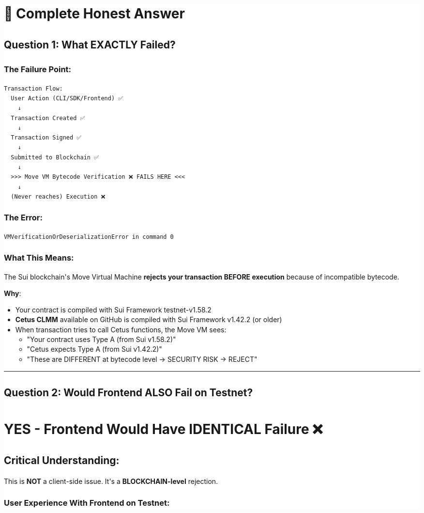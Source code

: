 # 💯 Complete Honest Answer

## Question 1: What EXACTLY Failed?

### The Failure Point:
```
Transaction Flow:
  User Action (CLI/SDK/Frontend) ✅
    ↓
  Transaction Created ✅
    ↓
  Transaction Signed ✅
    ↓
  Submitted to Blockchain ✅
    ↓
  >>> Move VM Bytecode Verification ❌ FAILS HERE <<<
    ↓
  (Never reaches) Execution ❌
```

### The Error:
```
VMVerificationOrDeserializationError in command 0
```

### What This Means:
The Sui blockchain's Move Virtual Machine **rejects your transaction BEFORE execution** because of incompatible bytecode.

**Why**:
- Your contract is compiled with Sui Framework testnet-v1.58.2
- **Cetus CLMM** available on GitHub is compiled with Sui Framework v1.42.2 (or older)
- When transaction tries to call Cetus functions, the Move VM sees:
  - "Your contract uses Type A (from Sui v1.58.2)"
  - "Cetus expects Type A (from Sui v1.42.2)"  
  - "These are DIFFERENT at bytecode level → SECURITY RISK → REJECT"

---

## Question 2: Would Frontend ALSO Fail on Testnet?

# YES - Frontend Would Have IDENTICAL Failure ❌

## Critical Understanding:

This is **NOT** a client-side issue. It's a **BLOCKCHAIN-level** rejection.

### User Experience With Frontend on Testnet:
